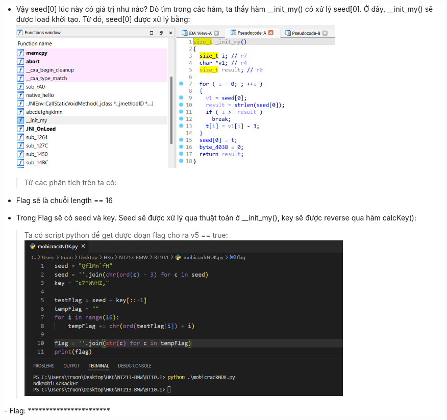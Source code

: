 
-   Vậy seed\[0\] lúc này có giá trị như nào? Dò tìm trong các hàm, ta thấy hàm \_\_init\_my() có xử lý seed\[0\]. Ở đây, \_\_init\_my() sẽ được load khởi tạo. Từ đó, seed\[0\] được xử lý bằng:  
    <img src="./media/image11.png" style="width:6.5in;height:2.92014in" alt="Graphical user interface, text, application Description automatically generated" />

> Từ các phân tích trên ta có:

-   Flag sẽ là chuỗi length == 16

-   Trong Flag sẽ có seed và key. Seed sẽ được xử lý qua thuật toán ở \_\_init\_my(), key sẽ được reverse qua hàm calcKey():

> Ta có script python để get được đoạn flag cho ra v5 == true:  
> <img src="./media/image12.png" style="width:6.5in;height:3.17014in" alt="A screenshot of a computer Description automatically generated" />

\- Flag: \*\*\*\*\*\*\*\*\*\*\*\*\*\*\*\*\*\*\*\*\*\*\*
